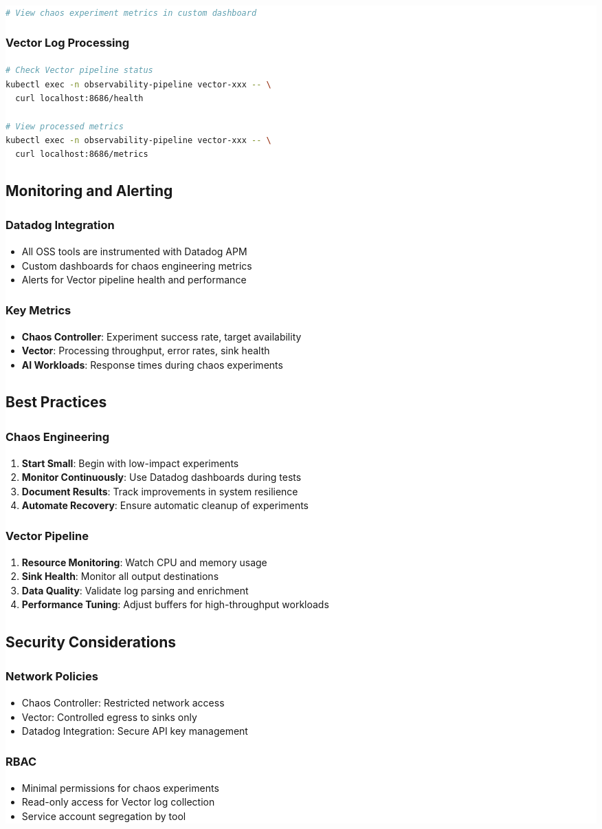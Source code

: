 ```bash
# View chaos experiment metrics in custom dashboard
```

### Vector Log Processing
```bash
# Check Vector pipeline status
kubectl exec -n observability-pipeline vector-xxx -- \
  curl localhost:8686/health

# View processed metrics
kubectl exec -n observability-pipeline vector-xxx -- \
  curl localhost:8686/metrics
```

## Monitoring and Alerting

### Datadog Integration
- All OSS tools are instrumented with Datadog APM
- Custom dashboards for chaos engineering metrics
- Alerts for Vector pipeline health and performance

### Key Metrics
- **Chaos Controller**: Experiment success rate, target availability
- **Vector**: Processing throughput, error rates, sink health
- **AI Workloads**: Response times during chaos experiments

## Best Practices

### Chaos Engineering
1. **Start Small**: Begin with low-impact experiments
2. **Monitor Continuously**: Use Datadog dashboards during tests  
3. **Document Results**: Track improvements in system resilience
4. **Automate Recovery**: Ensure automatic cleanup of experiments

### Vector Pipeline
1. **Resource Monitoring**: Watch CPU and memory usage
2. **Sink Health**: Monitor all output destinations
3. **Data Quality**: Validate log parsing and enrichment
4. **Performance Tuning**: Adjust buffers for high-throughput workloads

## Security Considerations

### Network Policies
- Chaos Controller: Restricted network access
- Vector: Controlled egress to sinks only
- Datadog Integration: Secure API key management

### RBAC
- Minimal permissions for chaos experiments
- Read-only access for Vector log collection
- Service account segregation by tool
